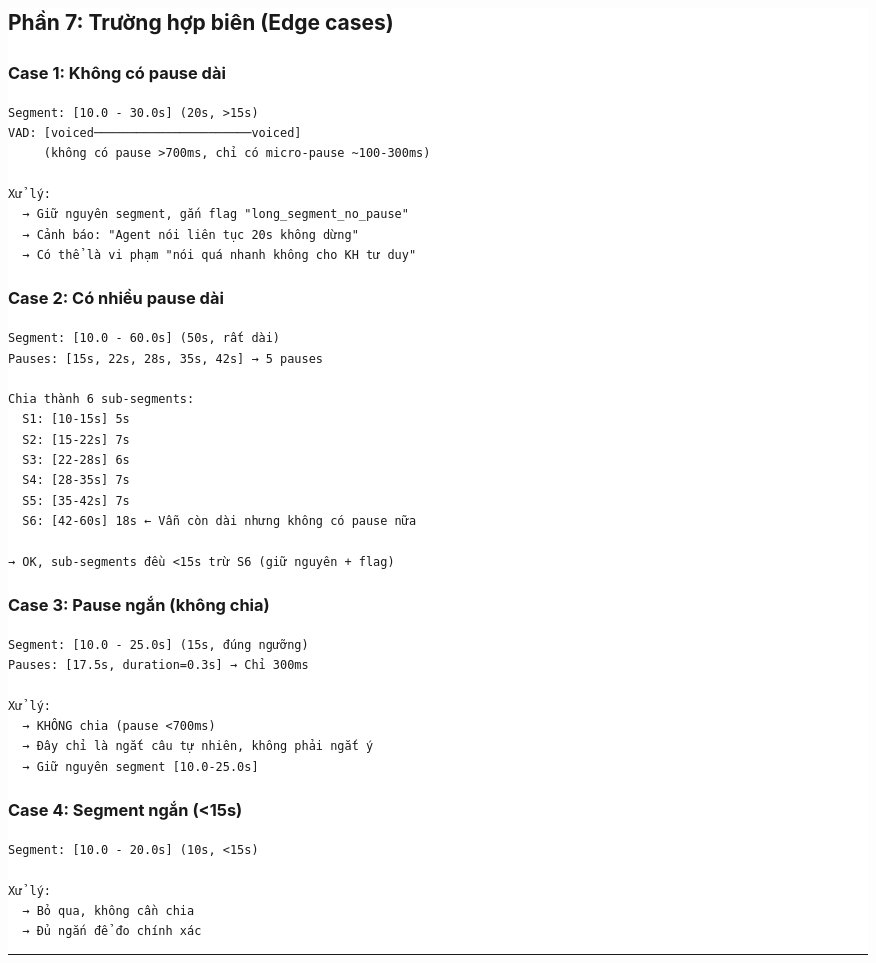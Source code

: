 
## Phần 7: Trường hợp biên (Edge cases)

### Case 1: Không có pause dài

```
Segment: [10.0 - 30.0s] (20s, >15s)
VAD: [voiced──────────────────────voiced]
     (không có pause >700ms, chỉ có micro-pause ~100-300ms)

Xử lý:
  → Giữ nguyên segment, gắn flag "long_segment_no_pause"
  → Cảnh báo: "Agent nói liên tục 20s không dừng"
  → Có thể là vi phạm "nói quá nhanh không cho KH tư duy"
```

### Case 2: Có nhiều pause dài

```
Segment: [10.0 - 60.0s] (50s, rất dài)
Pauses: [15s, 22s, 28s, 35s, 42s] → 5 pauses

Chia thành 6 sub-segments:
  S1: [10-15s] 5s
  S2: [15-22s] 7s
  S3: [22-28s] 6s
  S4: [28-35s] 7s
  S5: [35-42s] 7s
  S6: [42-60s] 18s ← Vẫn còn dài nhưng không có pause nữa

→ OK, sub-segments đều <15s trừ S6 (giữ nguyên + flag)
```

### Case 3: Pause ngắn (không chia)

```
Segment: [10.0 - 25.0s] (15s, đúng ngưỡng)
Pauses: [17.5s, duration=0.3s] → Chỉ 300ms

Xử lý:
  → KHÔNG chia (pause <700ms)
  → Đây chỉ là ngắt câu tự nhiên, không phải ngắt ý
  → Giữ nguyên segment [10.0-25.0s]
```

### Case 4: Segment ngắn (<15s)

```
Segment: [10.0 - 20.0s] (10s, <15s)

Xử lý:
  → Bỏ qua, không cần chia
  → Đủ ngắn để đo chính xác
```

---